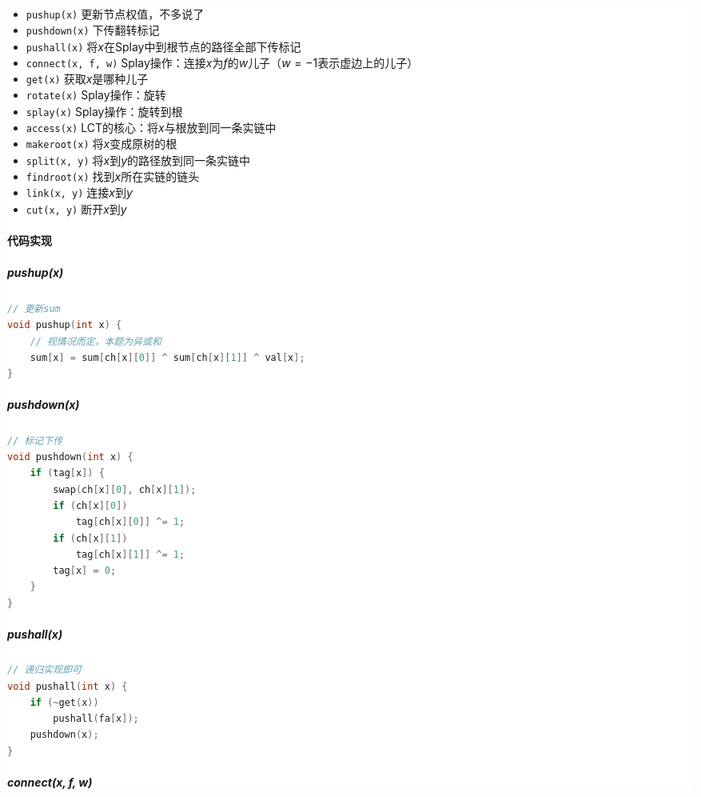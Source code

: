 - `pushup(x)` 更新节点权值，不多说了
- `pushdown(x)` 下传翻转标记
- `pushall(x)` 将$x$在Splay中到根节点的路径全部下传标记
- `connect(x, f, w)` Splay操作：连接$x$为$f$的$w$儿子（$w=-1$表示虚边上的儿子）
- `get(x)` 获取$x$是哪种儿子
- `rotate(x)` Splay操作：旋转
- `splay(x)` Splay操作：旋转到根
- `access(x)` LCT的核心：将$x$与根放到同一条实链中
- `makeroot(x)` 将$x$变成原树的根
- `split(x, y)` 将$x$到$y$的路径放到同一条实链中
- `findroot(x)` 找到$x$所在实链的链头
- `link(x, y)` 连接$x$到$y$
- `cut(x, y)` 断开$x$到$y$

#### 代码实现

##### pushup(x)

```cpp
// 更新sum
void pushup(int x) {
    // 视情况而定，本题为异或和
    sum[x] = sum[ch[x][0]] ^ sum[ch[x][1]] ^ val[x];
}
```

##### pushdown(x)

```cpp
// 标记下传
void pushdown(int x) {
    if (tag[x]) {
        swap(ch[x][0], ch[x][1]);
        if (ch[x][0])
            tag[ch[x][0]] ^= 1;
        if (ch[x][1])
            tag[ch[x][1]] ^= 1;
        tag[x] = 0;
    }
}
```

##### pushall(x)

```cpp
// 递归实现即可
void pushall(int x) {
    if (~get(x))
        pushall(fa[x]);
    pushdown(x);
}
```

##### connect(x, f, w)
